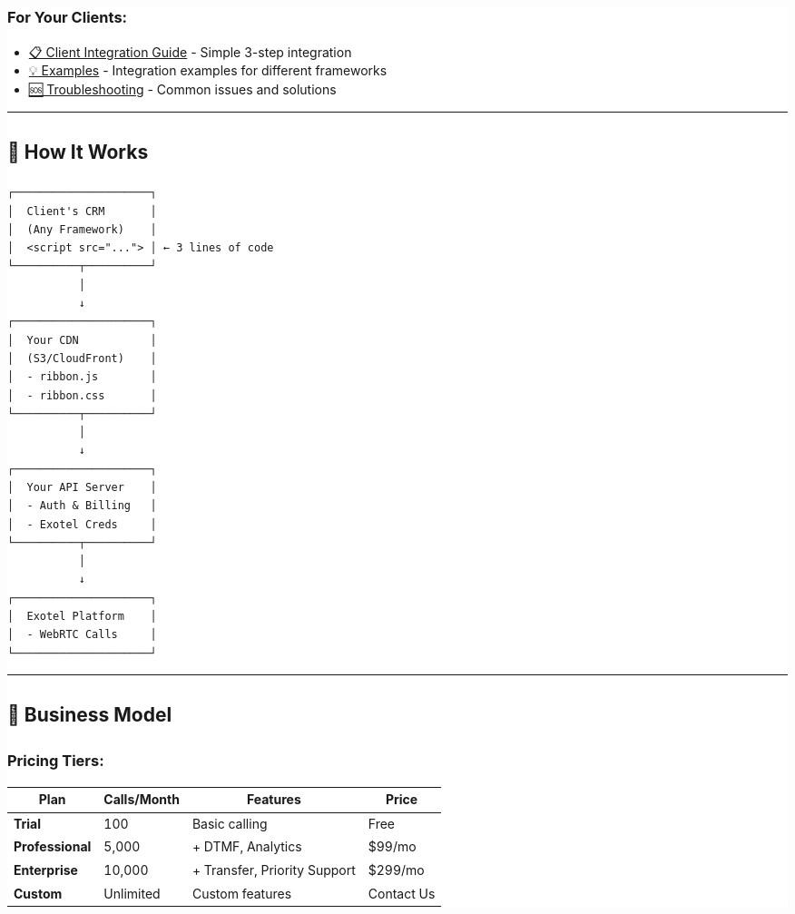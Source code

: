 ### **For Your Clients:**
- [📋 Client Integration Guide](docs/CLIENT_GUIDE.md) - Simple 3-step integration
- [💡 Examples](examples/) - Integration examples for different frameworks
- [🆘 Troubleshooting](docs/CLIENT_GUIDE.md#troubleshooting) - Common issues and solutions

---

## 🎯 How It Works

```
┌─────────────────────┐
│  Client's CRM       │
│  (Any Framework)    │
│  <script src="..."> │ ← 3 lines of code
└──────────┬──────────┘
           │
           ↓
┌─────────────────────┐
│  Your CDN           │
│  (S3/CloudFront)    │
│  - ribbon.js        │
│  - ribbon.css       │
└──────────┬──────────┘
           │
           ↓
┌─────────────────────┐
│  Your API Server    │
│  - Auth & Billing   │
│  - Exotel Creds     │
└──────────┬──────────┘
           │
           ↓
┌─────────────────────┐
│  Exotel Platform    │
│  - WebRTC Calls     │
└─────────────────────┘
```

---

## 💼 Business Model

### **Pricing Tiers:**

| Plan | Calls/Month | Features | Price |
|------|-------------|----------|-------|
| **Trial** | 100 | Basic calling | Free |
| **Professional** | 5,000 | + DTMF, Analytics | $99/mo |
| **Enterprise** | 10,000 | + Transfer, Priority Support | $299/mo |
| **Custom** | Unlimited | Custom features | Contact Us |

